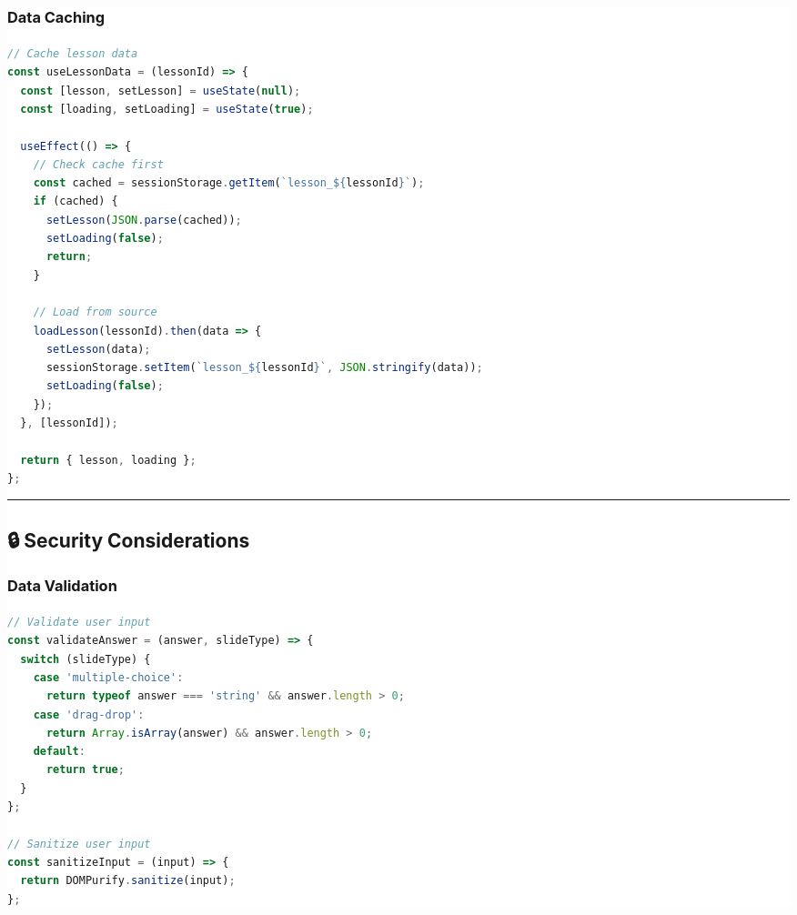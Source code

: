 ### **Data Caching**
```javascript
// Cache lesson data
const useLessonData = (lessonId) => {
  const [lesson, setLesson] = useState(null);
  const [loading, setLoading] = useState(true);
  
  useEffect(() => {
    // Check cache first
    const cached = sessionStorage.getItem(`lesson_${lessonId}`);
    if (cached) {
      setLesson(JSON.parse(cached));
      setLoading(false);
      return;
    }
    
    // Load from source
    loadLesson(lessonId).then(data => {
      setLesson(data);
      sessionStorage.setItem(`lesson_${lessonId}`, JSON.stringify(data));
      setLoading(false);
    });
  }, [lessonId]);
  
  return { lesson, loading };
};
```

---

## 🔒 Security Considerations

### **Data Validation**
```javascript
// Validate user input
const validateAnswer = (answer, slideType) => {
  switch (slideType) {
    case 'multiple-choice':
      return typeof answer === 'string' && answer.length > 0;
    case 'drag-drop':
      return Array.isArray(answer) && answer.length > 0;
    default:
      return true;
  }
};

// Sanitize user input
const sanitizeInput = (input) => {
  return DOMPurify.sanitize(input);
};
```
